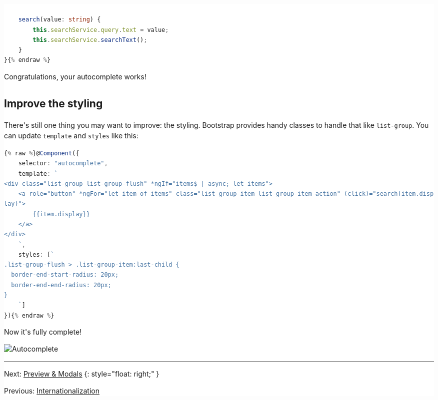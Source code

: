 ```ts

    search(value: string) {
        this.searchService.query.text = value;
        this.searchService.searchText();
    }
}{% endraw %}
```

Congratulations, your autocomplete works!

## Improve the styling

There's still one thing you may want to improve: the styling. Bootstrap provides handy classes to handle that like `list-group`. You can update `template` and `styles` like this:

```ts
{% raw %}@Component({
    selector: "autocomplete",
    template: `
<div class="list-group list-group-flush" *ngIf="items$ | async; let items">
    <a role="button" *ngFor="let item of items" class="list-group-item list-group-item-action" (click)="search(item.display)">
        {{item.display}}
    </a>
</div>
    `,
    styles: [`
.list-group-flush > .list-group-item:last-child {
  border-end-start-radius: 20px;
  border-end-end-radius: 20px;
}
    `]
}){% endraw %}
```

Now it's fully complete!

![Autocomplete]({{site.baseurl}}assets/tutorial/autocomplete.png)

---

Next: [Preview & Modals](preview.html)
{: style="float: right;" }

Previous: [Internationalization](intl.html)
